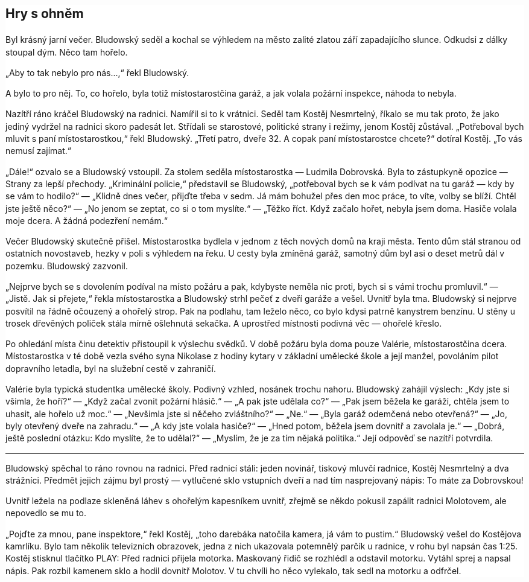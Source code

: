 ## Hry s ohněm

Byl krásný jarní večer. Bludowský seděl a kochal se výhledem na město zalité zlatou září zapadajícího slunce. Odkudsi z dálky stoupal dým. Něco tam hořelo.

„Aby to tak nebylo pro nás...,“ řekl Bludowský.

A bylo to pro něj. To, co hořelo, byla totiž místostarostčina garáž, a jak volala požární inspekce, náhoda to nebyla.

Nazítří ráno kráčel Bludowský na radnici. Namířil si to k vrátnici. Seděl tam Kostěj Nesmrtelný, říkalo se mu tak proto, že jako jediný vydržel na radnici skoro padesát let. Střídali se starostové, politické strany i režimy, jenom Kostěj zůstával. „Potřeboval bych mluvit s paní místostarostkou,“ řekl Bludowský. „Třetí patro, dveře 32. A copak paní místostarostce chcete?“ dotíral Kostěj. „To vás nemusí zajímat.“

„Dále!“ ozvalo se a Bludowský vstoupil. Za stolem seděla místostarostka — Ludmila Dobrovská. Byla to zástupkyně opozice — Strany za lepší přechody. „Kriminální policie,“ představil se Bludowský, „potřeboval bych se k vám podívat na tu garáž — kdy by se vám to hodilo?“ — „Klidně dnes večer, přijďte třeba v sedm. Já mám bohužel přes den moc práce, to víte, volby se blíží. Chtěl jste ještě něco?“ — „No jenom se zeptat, co si o tom myslíte.“ — „Těžko říct. Když začalo hořet, nebyla jsem doma. Hasiče volala moje dcera. A žádná podezření nemám.“

Večer Bludowský skutečně přišel. Místostarostka bydlela v jednom z těch nových domů na kraji města. Tento dům stál stranou od ostatních novostaveb, hezky v poli s výhledem na řeku. U cesty byla zmíněná garáž, samotný dům byl asi o deset metrů dál v pozemku. Bludowský zazvonil.

„Nejprve bych se s dovolením podíval na místo požáru a pak, kdybyste neměla nic proti, bych si s vámi trochu promluvil.“ — „Jistě. Jak si přejete,“ řekla místostarostka a Bludowský strhl pečeť z dveří garáže a vešel. Uvnitř byla tma. Bludowský si nejprve posvítil na řádně očouzený a ohořelý strop. Pak na podlahu, tam leželo něco, co bylo kdysi patrně kanystrem benzínu. U stěny u trosek dřevěných poliček stála mírně ošlehnutá sekačka. A uprostřed místnosti podivná věc — ohořelé křeslo.

Po ohledání místa činu detektiv přistoupil k výslechu svědků. V době požáru byla doma pouze Valérie, místostarostčina dcera. Místostarostka v té době vezla svého syna Nikolase z hodiny kytary v základní umělecké škole a její manžel, povoláním pilot dopravního letadla, byl na služební cestě v zahraničí.

Valérie byla typická studentka umělecké školy. Podivný vzhled, nosánek trochu nahoru. Bludowský zahájil výslech: „Kdy jste si všimla, že hoří?“ — „Když začal zvonit požární hlásič.“ — „A pak jste udělala co?“ — „Pak jsem běžela ke garáži, chtěla jsem to uhasit, ale hořelo už moc.“ — „Nevšimla jste si něčeho zvláštního?“ — „Ne.“ — „Byla garáž odemčená nebo otevřená?“ — „Jo, byly otevřený dveře na zahradu.“ — „A kdy jste volala hasiče?“ — „Hned potom, běžela jsem dovnitř a zavolala je.“ — „Dobrá, ještě poslední otázku: Kdo myslíte, že to udělal?“ — „Myslím, že je za tím nějaká politika.“ Její odpověď se nazítří potvrdila.

---

Bludowský spěchal to ráno rovnou na radnici. Před radnicí stáli: jeden novinář, tiskový mluvčí radnice, Kostěj Nesmrtelný a dva strážníci. Předmět jejich zájmu byl prostý — vytlučené sklo vstupních dveří a nad tím nasprejovaný nápis: To máte za Dobrovskou!

Uvnitř ležela na podlaze skleněná láhev s ohořelým kapesníkem uvnitř, zřejmě se někdo pokusil zapálit radnici Molotovem, ale nepovedlo se mu to.

„Pojďte za mnou, pane inspektore,“ řekl Kostěj, „toho darebáka natočila kamera, já vám to pustim.“ Bludowský vešel do Kostějova kamrlíku. Bylo tam několik televizních obrazovek, jedna z nich ukazovala potemnělý parčík u radnice, v rohu byl napsán čas 1:25. Kostěj stisknul tlačítko PLAY: Před radnici přijela motorka. Maskovaný řidič se rozhlédl a odstavil motorku. Vytáhl sprej a napsal nápis. Pak rozbil kamenem sklo a hodil dovnitř Molotov. V tu chvíli ho něco vylekalo, tak sedl na motorku a odfrčel.
